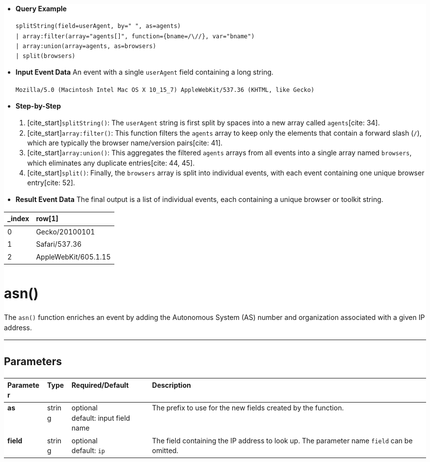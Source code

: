* **Query Example**
    ```
    splitString(field=userAgent, by=" ", as=agents)
    | array:filter(array="agents[]", function={bname=/\//}, var="bname")
    | array:union(array=agents, as=browsers)
    | split(browsers)
    ```

* **Input Event Data**
    An event with a single `userAgent` field containing a long string.
    ```
    Mozilla/5.0 (Macintosh Intel Mac OS X 10_15_7) AppleWebKit/537.36 (KHTML, like Gecko)
    ```

* **Step-by-Step**
    1.  [cite_start]`splitString()`: The `userAgent` string is first split by spaces into a new array called `agents`[cite: 34].
    2.  [cite_start]`array:filter()`: This function filters the `agents` array to keep only the elements that contain a forward slash (`/`), which are typically the browser name/version pairs[cite: 41].
    3.  [cite_start]`array:union()`: This aggregates the filtered `agents` arrays from all events into a single array named `browsers`, which eliminates any duplicate entries[cite: 44, 45].
    4.  [cite_start]`split()`: Finally, the `browsers` array is split into individual events, with each event containing one unique browser entry[cite: 52].

* **Result Event Data**
    The final output is a list of individual events, each containing a unique browser or toolkit string.

| _index | row[1] |
| :--- | :--- |
| 0 | Gecko/20100101 |
| 1 | Safari/537.36 |
| 2 | AppleWebKit/605.1.15 |

# asn()

The `asn()` function enriches an event by adding the Autonomous System (AS) number and organization associated with a given IP address.

***

## Parameters

| Parameter | Type | Required/Default | Description |
| :--- | :--- | :--- | :--- |
| **as** | string | optional <br> default: input field name | The prefix to use for the new fields created by the function. |
| **field** | string | optional <br> default: `ip` | The field containing the IP address to look up. The parameter name `field` can be omitted. |
